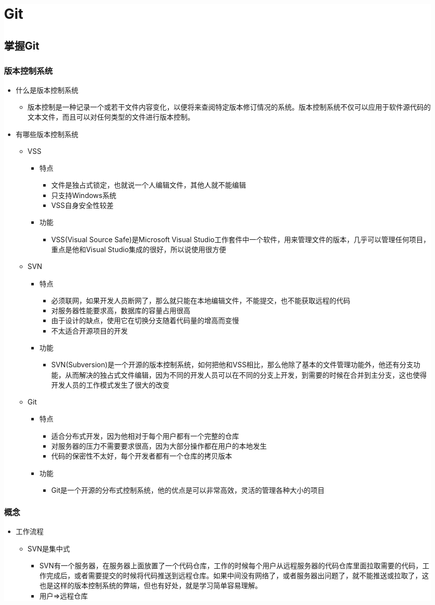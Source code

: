 ﻿# Git

## 掌握Git

### 版本控制系统

- 什么是版本控制系统

	- 版本控制是一种记录一个或若干文件内容变化，以便将来查阅特定版本修订情况的系统。版本控制系统不仅可以应用于软件源代码的文本文件，而且可以对任何类型的文件进行版本控制。

- 有哪些版本控制系统

	- VSS

		- 特点

			- 文件是独占式锁定，也就说一个人编辑文件，其他人就不能编辑
			-  只支持Windows系统
			- VSS自身安全性较差

		- 功能

			- VSS(Visual Source Safe)是Microsoft Visual Studio工作套件中一个软件，用来管理文件的版本，几乎可以管理任何项目，重点是他和Visual Studio集成的很好，所以说使用很方便

	- SVN

		- 特点

			- 必须联网，如果开发人员断网了，那么就只能在本地编辑文件，不能提交，也不能获取远程的代码
			- 对服务器性能要求高，数据库的容量占用很高
			- 由于设计的缺点，使用它在切换分支随着代码量的增高而变慢
			- 不太适合开源项目的开发

		- 功能

			- SVN(Subversion)是一个开源的版本控制系统，如何把他和VSS相比，那么他除了基本的文件管理功能外，他还有分支功能，从而解决的独占式文件编辑，因为不同的开发人员可以在不同的分支上开发，到需要的时候在合并到主分支，这也使得开发人员的工作模式发生了很大的改变

	- Git

		- 特点

			-  适合分布式开发，因为他相对于每个用户都有一个完整的仓库
			- 对服务器的压力不需要要求很高，因为大部分操作都在用户的本地发生
			- 代码的保密性不太好，每个开发者都有一个仓库的拷贝版本

		- 功能

			- Git是一个开源的分布式控制系统，他的优点是可以非常高效，灵活的管理各种大小的项目

### 概念

- 工作流程

	- SVN是集中式

		- SVN有一个服务器，在服务器上面放置了一个代码仓库，工作的时候每个用户从远程服务器的代码仓库里面拉取需要的代码，工作完成后，或者需要提交的时候将代码推送到远程仓库。如果中间没有网络了，或者服务器出问题了，就不能推送或拉取了，这也是这样的版本控制系统的弊端，但也有好处，就是学习简单容易理解。
		- 用户=>远程仓库
